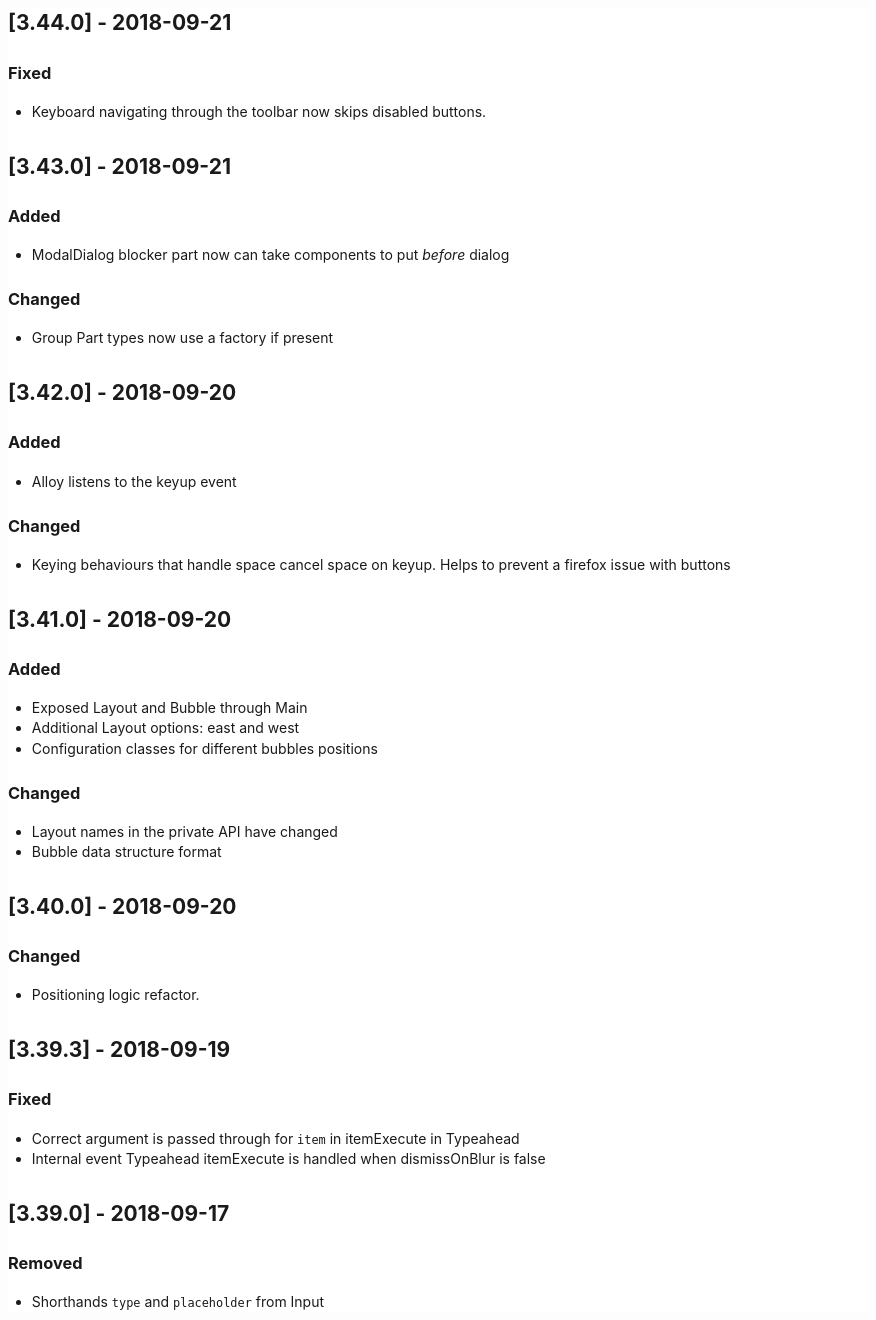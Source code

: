 ## [3.44.0] - 2018-09-21
### Fixed
 - Keyboard navigating through the toolbar now skips disabled buttons.

## [3.43.0] - 2018-09-21
### Added
 - ModalDialog blocker part now can take components to put *before* dialog

### Changed
 - Group Part types now use a factory if present

## [3.42.0] - 2018-09-20
### Added
 - Alloy listens to the keyup event

### Changed
 - Keying behaviours that handle space cancel space on keyup. Helps to prevent a firefox issue with buttons

## [3.41.0] - 2018-09-20
### Added
 - Exposed Layout and Bubble through Main
 - Additional Layout options: east and west
 - Configuration classes for different bubbles positions

### Changed
 - Layout names in the private API have changed
 - Bubble data structure format

## [3.40.0] - 2018-09-20
### Changed
 - Positioning logic refactor.

## [3.39.3] - 2018-09-19
### Fixed
 - Correct argument is passed through for `item` in itemExecute in Typeahead
 - Internal event Typeahead itemExecute is handled when dismissOnBlur is false

## [3.39.0] - 2018-09-17
### Removed
 - Shorthands `type` and `placeholder` from Input
